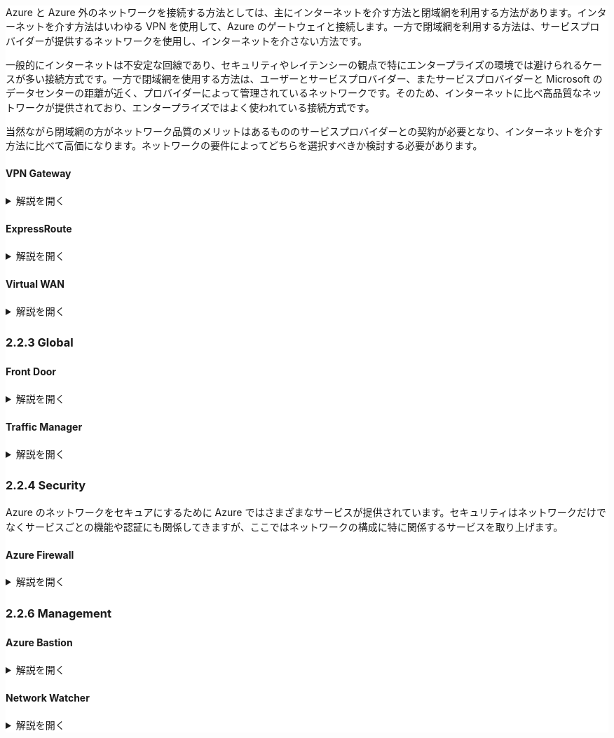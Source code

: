 Azure と Azure 外のネットワークを接続する方法としては、主にインターネットを介す方法と閉域網を利用する方法があります。インターネットを介す方法はいわゆる VPN を使用して、Azure のゲートウェイと接続します。一方で閉域網を利用する方法は、サービスプロバイダーが提供するネットワークを使用し、インターネットを介さない方法です。

一般的にインターネットは不安定な回線であり、セキュリティやレイテンシーの観点で特にエンタープライズの環境では避けられるケースが多い接続方式です。一方で閉域網を使用する方法は、ユーザーとサービスプロバイダー、またサービスプロバイダーと Microsoft のデータセンターの距離が近く、プロバイダーによって管理されているネットワークです。そのため、インターネットに比べ高品質なネットワークが提供されており、エンタープライズではよく使われている接続方式です。

当然ながら閉域網の方がネットワーク品質のメリットはあるもののサービスプロバイダーとの契約が必要となり、インターネットを介す方法に比べて高価になります。ネットワークの要件によってどちらを選択すべきか検討する必要があります。

#### VPN Gateway

<details><summary>解説を開く</summary></details>

#### ExpressRoute

<details><summary>解説を開く</summary></details>

#### Virtual WAN

<details><summary>解説を開く</summary></details>

### 2.2.3 Global

#### Front Door

<details><summary>解説を開く</summary></details>

#### Traffic Manager

<details><summary>解説を開く</summary></details>

### 2.2.4 Security

Azure のネットワークをセキュアにするために Azure ではさまざまなサービスが提供されています。セキュリティはネットワークだけでなくサービスごとの機能や認証にも関係してきますが、ここではネットワークの構成に特に関係するサービスを取り上げます。

#### Azure Firewall

<details><summary>解説を開く</summary></details>



### 2.2.6 Management

#### Azure Bastion

<details><summary>解説を開く</summary></details>

#### Network Watcher

<details><summary>解説を開く</summary></details>
